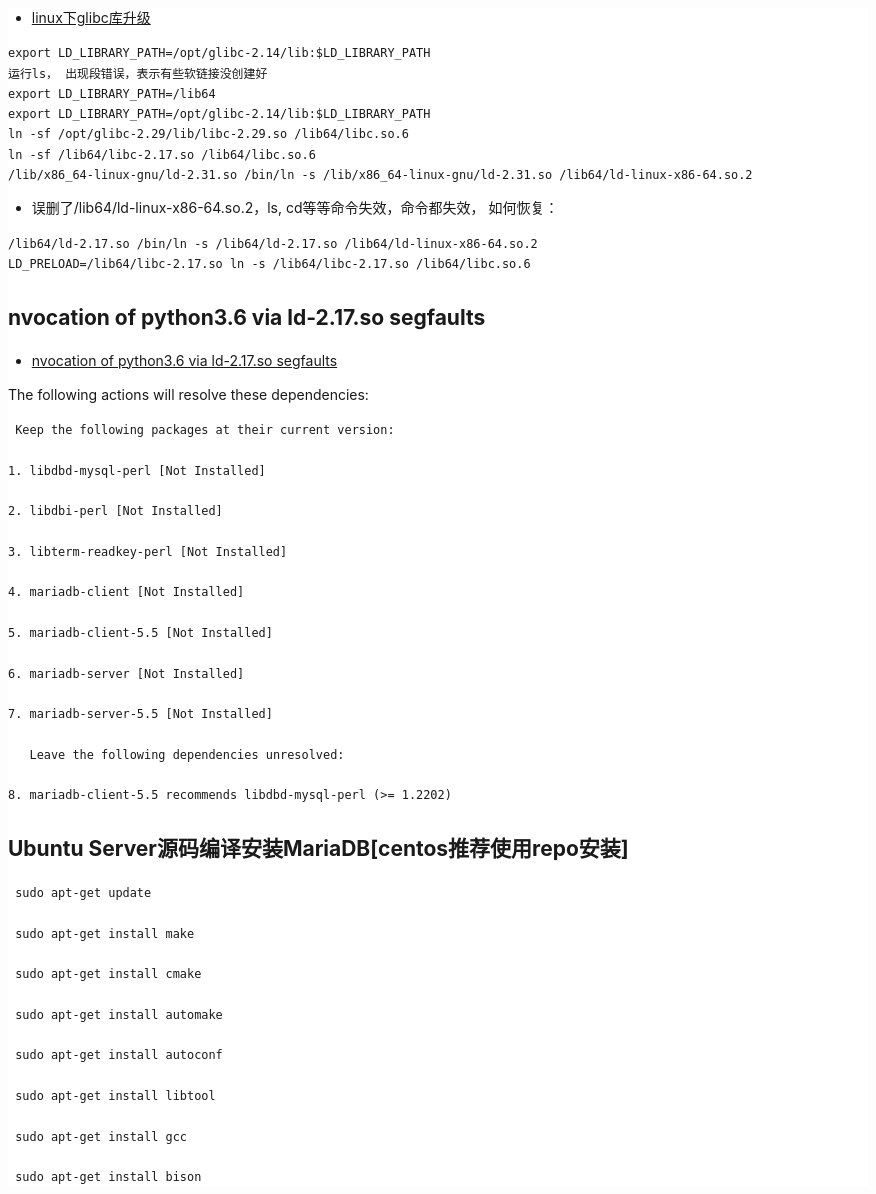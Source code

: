 - [linux下glibc库升级](https://blog.csdn.net/noobplayer/article/details/52790059)

```shell
export LD_LIBRARY_PATH=/opt/glibc-2.14/lib:$LD_LIBRARY_PATH
运行ls， 出现段错误，表示有些软链接没创建好
export LD_LIBRARY_PATH=/lib64
export LD_LIBRARY_PATH=/opt/glibc-2.14/lib:$LD_LIBRARY_PATH
ln -sf /opt/glibc-2.29/lib/libc-2.29.so /lib64/libc.so.6
ln -sf /lib64/libc-2.17.so /lib64/libc.so.6
/lib/x86_64-linux-gnu/ld-2.31.so /bin/ln -s /lib/x86_64-linux-gnu/ld-2.31.so /lib64/ld-linux-x86-64.so.2
```

+ 误删了/lib64/ld-linux-x86-64.so.2，ls, cd等等命令失效，命令都失效， 如何恢复：

```shell
/lib64/ld-2.17.so /bin/ln -s /lib64/ld-2.17.so /lib64/ld-linux-x86-64.so.2
LD_PRELOAD=/lib64/libc-2.17.so ln -s /lib64/libc-2.17.so /lib64/libc.so.6
```

## nvocation of python3.6 via ld-2.17.so segfaults
- [nvocation of python3.6 via ld-2.17.so segfaults](https://github.com/ContinuumIO/anaconda-issues/issues/8773)

The following actions will resolve these dependencies:

```shell
 Keep the following packages at their current version:
 
1. libdbd-mysql-perl [Not Installed]

2. libdbi-perl [Not Installed]

3. libterm-readkey-perl [Not Installed]

4. mariadb-client [Not Installed]

5. mariadb-client-5.5 [Not Installed]

6. mariadb-server [Not Installed]

7. mariadb-server-5.5 [Not Installed]

   Leave the following dependencies unresolved:

8. mariadb-client-5.5 recommends libdbd-mysql-perl (>= 1.2202)
```
## Ubuntu Server源码编译安装MariaDB[centos推荐使用repo安装]
```shell
 sudo apt-get update

 sudo apt-get install make

 sudo apt-get install cmake 

 sudo apt-get install automake 

 sudo apt-get install autoconf 

 sudo apt-get install libtool 

 sudo apt-get install gcc 

 sudo apt-get install bison

```